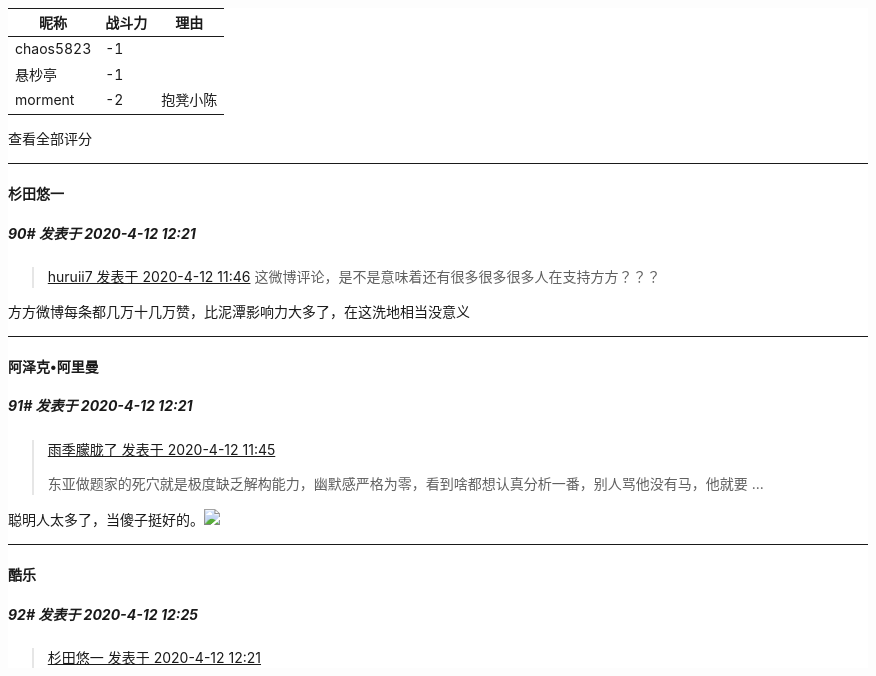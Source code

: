 |昵称|战斗力|理由|
|----|---|---|
| chaos5823|-1||
| 悬杪亭|-1||
| morment|-2|抱凳小陈|



查看全部评分






-----

####  杉田悠一  
##### 90#       发表于 2020-4-12 12:21



<blockquote><a href="httphttps://bbs.saraba1st.com/2b/forum.php?mod=redirect&amp;goto=findpost&amp;pid=47053762&amp;ptid=1923697" target="_blank">huruii7 发表于 2020-4-12 11:46</a>
这微博评论，是不是意味着还有很多很多很多人在支持方方？？？</blockquote>
方方微博每条都几万十几万赞，比泥潭影响力大多了，在这洗地相当没意义







-----

####  阿泽克•阿里曼  
##### 91#       发表于 2020-4-12 12:21



<blockquote><a href="httphttps://bbs.saraba1st.com/2b/forum.php?mod=redirect&amp;goto=findpost&amp;pid=47053758&amp;ptid=1923697" target="_blank">雨季朦胧了 发表于 2020-4-12 11:45</a>

东亚做题家的死穴就是极度缺乏解构能力，幽默感严格为零，看到啥都想认真分析一番，别人骂他没有马，他就要 ...</blockquote>
聪明人太多了，当傻子挺好的。<img src="https://static.saraba1st.com/image/smiley/face2017/033.png" referrerpolicy="no-referrer">







-----

####  酷乐  
##### 92#       发表于 2020-4-12 12:25



<blockquote><a href="httphttps://bbs.saraba1st.com/2b/forum.php?mod=redirect&amp;goto=findpost&amp;pid=47054092&amp;ptid=1923697" target="_blank">杉田悠一 发表于 2020-4-12 12:21</a>

